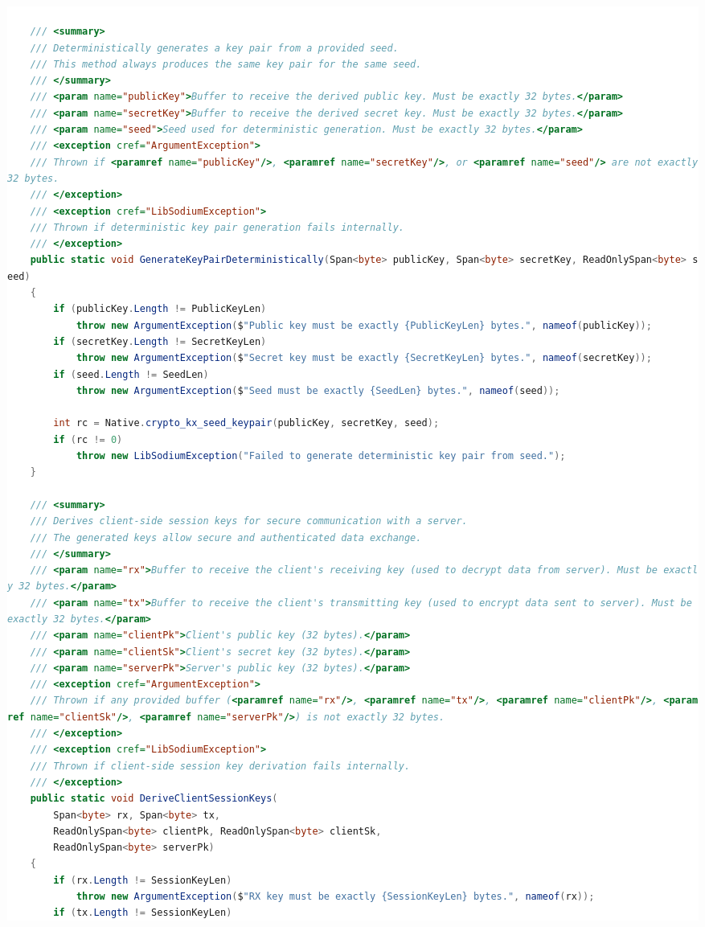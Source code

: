 ```csharp

	/// <summary>
	/// Deterministically generates a key pair from a provided seed.
	/// This method always produces the same key pair for the same seed.
	/// </summary>
	/// <param name="publicKey">Buffer to receive the derived public key. Must be exactly 32 bytes.</param>
	/// <param name="secretKey">Buffer to receive the derived secret key. Must be exactly 32 bytes.</param>
	/// <param name="seed">Seed used for deterministic generation. Must be exactly 32 bytes.</param>
	/// <exception cref="ArgumentException">
	/// Thrown if <paramref name="publicKey"/>, <paramref name="secretKey"/>, or <paramref name="seed"/> are not exactly 32 bytes.
	/// </exception>
	/// <exception cref="LibSodiumException">
	/// Thrown if deterministic key pair generation fails internally.
	/// </exception>
	public static void GenerateKeyPairDeterministically(Span<byte> publicKey, Span<byte> secretKey, ReadOnlySpan<byte> seed)
	{
		if (publicKey.Length != PublicKeyLen)
			throw new ArgumentException($"Public key must be exactly {PublicKeyLen} bytes.", nameof(publicKey));
		if (secretKey.Length != SecretKeyLen)
			throw new ArgumentException($"Secret key must be exactly {SecretKeyLen} bytes.", nameof(secretKey));
		if (seed.Length != SeedLen)
			throw new ArgumentException($"Seed must be exactly {SeedLen} bytes.", nameof(seed));

		int rc = Native.crypto_kx_seed_keypair(publicKey, secretKey, seed);
		if (rc != 0)
			throw new LibSodiumException("Failed to generate deterministic key pair from seed.");
	}

	/// <summary>
	/// Derives client-side session keys for secure communication with a server.
	/// The generated keys allow secure and authenticated data exchange.
	/// </summary>
	/// <param name="rx">Buffer to receive the client's receiving key (used to decrypt data from server). Must be exactly 32 bytes.</param>
	/// <param name="tx">Buffer to receive the client's transmitting key (used to encrypt data sent to server). Must be exactly 32 bytes.</param>
	/// <param name="clientPk">Client's public key (32 bytes).</param>
	/// <param name="clientSk">Client's secret key (32 bytes).</param>
	/// <param name="serverPk">Server's public key (32 bytes).</param>
	/// <exception cref="ArgumentException">
	/// Thrown if any provided buffer (<paramref name="rx"/>, <paramref name="tx"/>, <paramref name="clientPk"/>, <paramref name="clientSk"/>, <paramref name="serverPk"/>) is not exactly 32 bytes.
	/// </exception>
	/// <exception cref="LibSodiumException">
	/// Thrown if client-side session key derivation fails internally.
	/// </exception>
	public static void DeriveClientSessionKeys(
		Span<byte> rx, Span<byte> tx,
		ReadOnlySpan<byte> clientPk, ReadOnlySpan<byte> clientSk,
		ReadOnlySpan<byte> serverPk)
	{
		if (rx.Length != SessionKeyLen)
			throw new ArgumentException($"RX key must be exactly {SessionKeyLen} bytes.", nameof(rx));
		if (tx.Length != SessionKeyLen)
```